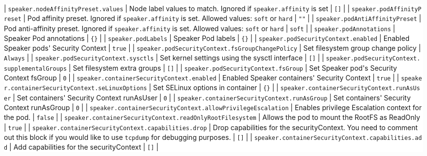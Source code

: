 | `speaker.nodeAffinityPreset.values`                         | Node label values to match. Ignored if `speaker.affinity` is set                                                                                                                                                                  | `[]`                              |
| `speaker.podAffinityPreset`                                 | Pod affinity preset. Ignored if `speaker.affinity` is set. Allowed values: `soft` or `hard`                                                                                                                                       | `""`                              |
| `speaker.podAntiAffinityPreset`                             | Pod anti-affinity preset. Ignored if `speaker.affinity` is set. Allowed values: `soft` or `hard`                                                                                                                                  | `soft`                            |
| `speaker.podAnnotations`                                    | Speaker Pod annotations                                                                                                                                                                                                           | `{}`                              |
| `speaker.podLabels`                                         | Speaker Pod labels                                                                                                                                                                                                                | `{}`                              |
| `speaker.podSecurityContext.enabled`                        | Enabled Speaker pods' Security Context                                                                                                                                                                                            | `true`                            |
| `speaker.podSecurityContext.fsGroupChangePolicy`            | Set filesystem group change policy                                                                                                                                                                                                | `Always`                          |
| `speaker.podSecurityContext.sysctls`                        | Set kernel settings using the sysctl interface                                                                                                                                                                                    | `[]`                              |
| `speaker.podSecurityContext.supplementalGroups`             | Set filesystem extra groups                                                                                                                                                                                                       | `[]`                              |
| `speaker.podSecurityContext.fsGroup`                        | Set Speaker pod's Security Context fsGroup                                                                                                                                                                                        | `0`                               |
| `speaker.containerSecurityContext.enabled`                  | Enabled Speaker containers' Security Context                                                                                                                                                                                      | `true`                            |
| `speaker.containerSecurityContext.seLinuxOptions`           | Set SELinux options in container                                                                                                                                                                                                  | `{}`                              |
| `speaker.containerSecurityContext.runAsUser`                | Set containers' Security Context runAsUser                                                                                                                                                                                        | `0`                               |
| `speaker.containerSecurityContext.runAsGroup`               | Set containers' Security Context runAsGroup                                                                                                                                                                                       | `0`                               |
| `speaker.containerSecurityContext.allowPrivilegeEscalation` | Enables privilege Escalation context for the pod.                                                                                                                                                                                 | `false`                           |
| `speaker.containerSecurityContext.readOnlyRootFilesystem`   | Allows the pod to mount the RootFS as ReadOnly                                                                                                                                                                                    | `true`                            |
| `speaker.containerSecurityContext.capabilities.drop`        | Drop capabilities for the securityContext. You need to comment out this block if you would like to use `tcpdump` for debugging purposes.                                                                                          | `[]`                              |
| `speaker.containerSecurityContext.capabilities.add`         | Add capabilities for the securityContext                                                                                                                                                                                          | `[]`                              |